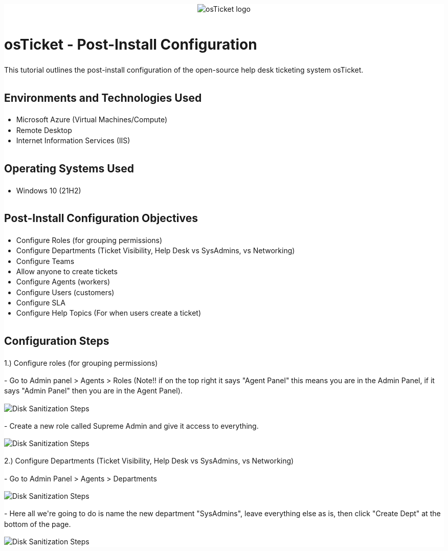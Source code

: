 <p align="center">
<img src="https://i.imgur.com/Clzj7Xs.png" alt="osTicket logo"/>
</p>

<h1>osTicket - Post-Install Configuration</h1>
This tutorial outlines the post-install configuration of the open-source help desk ticketing system osTicket.<br />

<h2>Environments and Technologies Used</h2>

- Microsoft Azure (Virtual Machines/Compute)
- Remote Desktop
- Internet Information Services (IIS)

<h2>Operating Systems Used </h2>

- Windows 10</b> (21H2)

<h2>Post-Install Configuration Objectives</h2>

- Configure Roles (for grouping permissions)
- Configure Departments (Ticket Visibility, Help Desk vs SysAdmins, vs Networking)
- Configure Teams
- Allow anyone to create tickets
- Configure Agents (workers)
- Configure Users (customers)
- Configure SLA
- Configure Help Topics (For when users create a ticket)

<h2>Configuration Steps</h2>

<p>

  
1.) Configure roles (for grouping permissions)


<p> 
- Go to Admin panel > Agents > Roles (Note!! if on the top right it says "Agent Panel" this means you are in the Admin Panel, if it says "Admin Panel" then you are in the Agent Panel).
<p>
<img src="https://i.imgur.com/OXzVm0k.png" height="80%" width="80%" alt="Disk Sanitization Steps"/>
<p>
- Create a new role called Supreme Admin and give it access to everything.
<p>
<img src="https://i.imgur.com/LrwCKlV.png" height="80%" width="80%" alt="Disk Sanitization Steps"/>
<p>

  
2.) Configure Departments (Ticket Visibility, Help Desk vs SysAdmins, vs Networking)


<p>
- Go to Admin Panel > Agents > Departments
<p>
<img src="https://i.imgur.com/jSJMZ9B.png" height="80%" width="80%" alt="Disk Sanitization Steps"/>
<p>
- Here all we're going to do is name the new department "SysAdmins", leave everything else as is, then click "Create Dept" at the bottom of the page.
<p>
<img src="https://i.imgur.com/0tWEZOx.png" height="80%" width="80%" alt="Disk Sanitization Steps"/>
<p>
